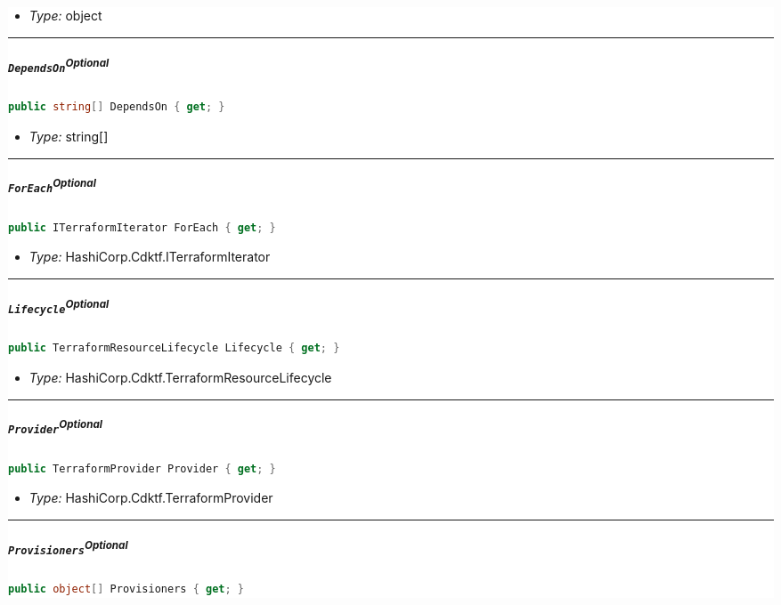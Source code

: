 - *Type:* object

---

##### `DependsOn`<sup>Optional</sup> <a name="DependsOn" id="@cdktf/provider-snowflake.secondaryDatabase.SecondaryDatabase.property.dependsOn"></a>

```csharp
public string[] DependsOn { get; }
```

- *Type:* string[]

---

##### `ForEach`<sup>Optional</sup> <a name="ForEach" id="@cdktf/provider-snowflake.secondaryDatabase.SecondaryDatabase.property.forEach"></a>

```csharp
public ITerraformIterator ForEach { get; }
```

- *Type:* HashiCorp.Cdktf.ITerraformIterator

---

##### `Lifecycle`<sup>Optional</sup> <a name="Lifecycle" id="@cdktf/provider-snowflake.secondaryDatabase.SecondaryDatabase.property.lifecycle"></a>

```csharp
public TerraformResourceLifecycle Lifecycle { get; }
```

- *Type:* HashiCorp.Cdktf.TerraformResourceLifecycle

---

##### `Provider`<sup>Optional</sup> <a name="Provider" id="@cdktf/provider-snowflake.secondaryDatabase.SecondaryDatabase.property.provider"></a>

```csharp
public TerraformProvider Provider { get; }
```

- *Type:* HashiCorp.Cdktf.TerraformProvider

---

##### `Provisioners`<sup>Optional</sup> <a name="Provisioners" id="@cdktf/provider-snowflake.secondaryDatabase.SecondaryDatabase.property.provisioners"></a>

```csharp
public object[] Provisioners { get; }
```
